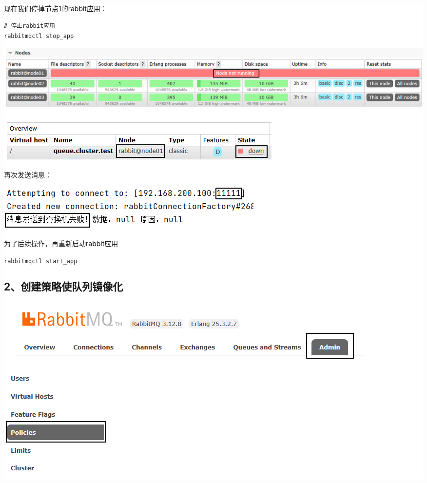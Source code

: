 

现在我们停掉节点1的rabbit应用：

```shell
# 停止rabbit应用
rabbitmqctl stop_app
```

![image-20231205225933246](assets/image-20231205225933246.png)

![image-20231205231152119](assets/image-20231205231152119.png)



再次发送消息：

![image-20231205230041784](assets/image-20231205230041784.png)



为了后续操作，再重新启动rabbit应用

```shell
rabbitmqctl start_app
```



## 2、创建策略使队列镜像化

![image-20231206002833874](assets/image-20231206002833874.png)



![image-20231206002859324](assets/image-20231206002859324.png)
